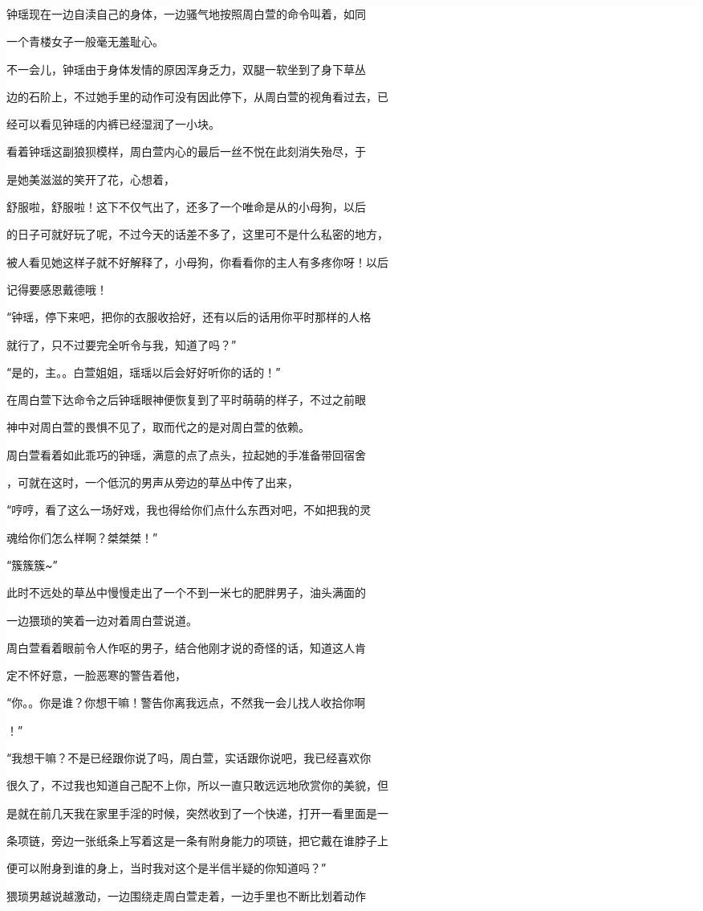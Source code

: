 钟瑶现在一边自渎自己的身体，一边骚气地按照周白萱的命令叫着，如同

一个青楼女子一般毫无羞耻心。

不一会儿，钟瑶由于身体发情的原因浑身乏力，双腿一软坐到了身下草丛

边的石阶上，不过她手里的动作可没有因此停下，从周白萱的视角看过去，已

经可以看见钟瑶的内裤已经湿润了一小块。

看着钟瑶这副狼狈模样，周白萱内心的最后一丝不悦在此刻消失殆尽，于

是她美滋滋的笑开了花，心想着，

舒服啦，舒服啦！这下不仅气出了，还多了一个唯命是从的小母狗，以后

的日子可就好玩了呢，不过今天的话差不多了，这里可不是什么私密的地方，

被人看见她这样子就不好解释了，小母狗，你看看你的主人有多疼你呀！以后

记得要感恩戴德哦！

“钟瑶，停下来吧，把你的衣服收拾好，还有以后的话用你平时那样的人格

就行了，只不过要完全听令与我，知道了吗？”

“是的，主。。白萱姐姐，瑶瑶以后会好好听你的话的！”

在周白萱下达命令之后钟瑶眼神便恢复到了平时萌萌的样子，不过之前眼

神中对周白萱的畏惧不见了，取而代之的是对周白萱的依赖。

周白萱看着如此乖巧的钟瑶，满意的点了点头，拉起她的手准备带回宿舍

，可就在这时，一个低沉的男声从旁边的草丛中传了出来，

“哼哼，看了这么一场好戏，我也得给你们点什么东西对吧，不如把我的灵

魂给你们怎么样啊？桀桀桀！”

“簇簇簇~”

此时不远处的草丛中慢慢走出了一个不到一米七的肥胖男子，油头满面的

一边猥琐的笑着一边对着周白萱说道。

周白萱看着眼前令人作呕的男子，结合他刚才说的奇怪的话，知道这人肯

定不怀好意，一脸恶寒的警告着他，

“你。。你是谁？你想干嘛！警告你离我远点，不然我一会儿找人收拾你啊

！”

“我想干嘛？不是已经跟你说了吗，周白萱，实话跟你说吧，我已经喜欢你

很久了，不过我也知道自己配不上你，所以一直只敢远远地欣赏你的美貌，但

是就在前几天我在家里手淫的时候，突然收到了一个快递，打开一看里面是一

条项链，旁边一张纸条上写着这是一条有附身能力的项链，把它戴在谁脖子上

便可以附身到谁的身上，当时我对这个是半信半疑的你知道吗？”

猥琐男越说越激动，一边围绕走周白萱走着，一边手里也不断比划着动作
